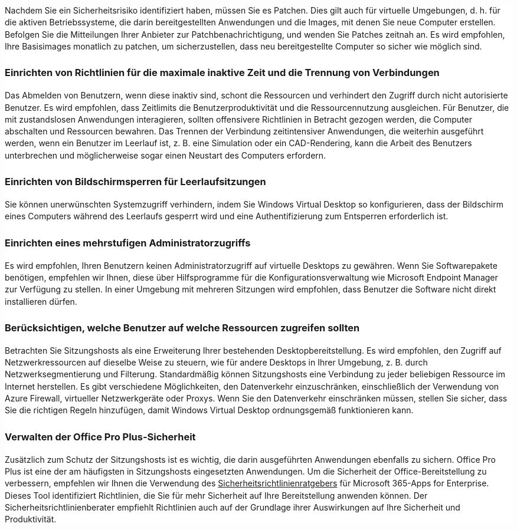 Nachdem Sie ein Sicherheitsrisiko identifiziert haben, müssen Sie es Patchen. Dies gilt auch für virtuelle Umgebungen, d. h. für die aktiven Betriebssysteme, die darin bereitgestellten Anwendungen und die Images, mit denen Sie neue Computer erstellen. Befolgen Sie die Mitteilungen Ihrer Anbieter zur Patchbenachrichtigung, und wenden Sie Patches zeitnah an. Es wird empfohlen, Ihre Basisimages monatlich zu patchen, um sicherzustellen, dass neu bereitgestellte Computer so sicher wie möglich sind.

### <a name="establish-maximum-inactive-time-and-disconnection-policies"></a>Einrichten von Richtlinien für die maximale inaktive Zeit und die Trennung von Verbindungen

Das Abmelden von Benutzern, wenn diese inaktiv sind, schont die Ressourcen und verhindert den Zugriff durch nicht autorisierte Benutzer. Es wird empfohlen, dass Zeitlimits die Benutzerproduktivität und die Ressourcennutzung ausgleichen. Für Benutzer, die mit zustandslosen Anwendungen interagieren, sollten offensivere Richtlinien in Betracht gezogen werden, die Computer abschalten und Ressourcen bewahren. Das Trennen der Verbindung zeitintensiver Anwendungen, die weiterhin ausgeführt werden, wenn ein Benutzer im Leerlauf ist, z. B. eine Simulation oder ein CAD-Rendering, kann die Arbeit des Benutzers unterbrechen und möglicherweise sogar einen Neustart des Computers erfordern.

### <a name="set-up-screen-locks-for-idle-sessions"></a>Einrichten von Bildschirmsperren für Leerlaufsitzungen

Sie können unerwünschten Systemzugriff verhindern, indem Sie Windows Virtual Desktop so konfigurieren, dass der Bildschirm eines Computers während des Leerlaufs gesperrt wird und eine Authentifizierung zum Entsperren erforderlich ist.

### <a name="establish-tiered-admin-access"></a>Einrichten eines mehrstufigen Administratorzugriffs

Es wird empfohlen, Ihren Benutzern keinen Administratorzugriff auf virtuelle Desktops zu gewähren. Wenn Sie Softwarepakete benötigen, empfehlen wir Ihnen, diese über Hilfsprogramme für die Konfigurationsverwaltung wie Microsoft Endpoint Manager zur Verfügung zu stellen. In einer Umgebung mit mehreren Sitzungen wird empfohlen, dass Benutzer die Software nicht direkt installieren dürfen.

### <a name="consider-which-users-should-access-which-resources"></a>Berücksichtigen, welche Benutzer auf welche Ressourcen zugreifen sollten

Betrachten Sie Sitzungshosts als eine Erweiterung Ihrer bestehenden Desktopbereitstellung. Es wird empfohlen, den Zugriff auf Netzwerkressourcen auf dieselbe Weise zu steuern, wie für andere Desktops in Ihrer Umgebung, z. B. durch Netzwerksegmentierung und Filterung. Standardmäßig können Sitzungshosts eine Verbindung zu jeder beliebigen Ressource im Internet herstellen. Es gibt verschiedene Möglichkeiten, den Datenverkehr einzuschränken, einschließlich der Verwendung von Azure Firewall, virtueller Netzwerkgeräte oder Proxys. Wenn Sie den Datenverkehr einschränken müssen, stellen Sie sicher, dass Sie die richtigen Regeln hinzufügen, damit Windows Virtual Desktop ordnungsgemäß funktionieren kann.

### <a name="manage-office-pro-plus-security"></a>Verwalten der Office Pro Plus-Sicherheit

Zusätzlich zum Schutz der Sitzungshosts ist es wichtig, die darin ausgeführten Anwendungen ebenfalls zu sichern. Office Pro Plus ist eine der am häufigsten in Sitzungshosts eingesetzten Anwendungen. Um die Sicherheit der Office-Bereitstellung zu verbessern, empfehlen wir Ihnen die Verwendung des [Sicherheitsrichtlinienratgebers](/DeployOffice/overview-of-security-policy-advisor) für Microsoft 365-Apps for Enterprise. Dieses Tool identifiziert Richtlinien, die Sie für mehr Sicherheit auf Ihre Bereitstellung anwenden können. Der Sicherheitsrichtlinienberater empfiehlt Richtlinien auch auf der Grundlage ihrer Auswirkungen auf Ihre Sicherheit und Produktivität.
